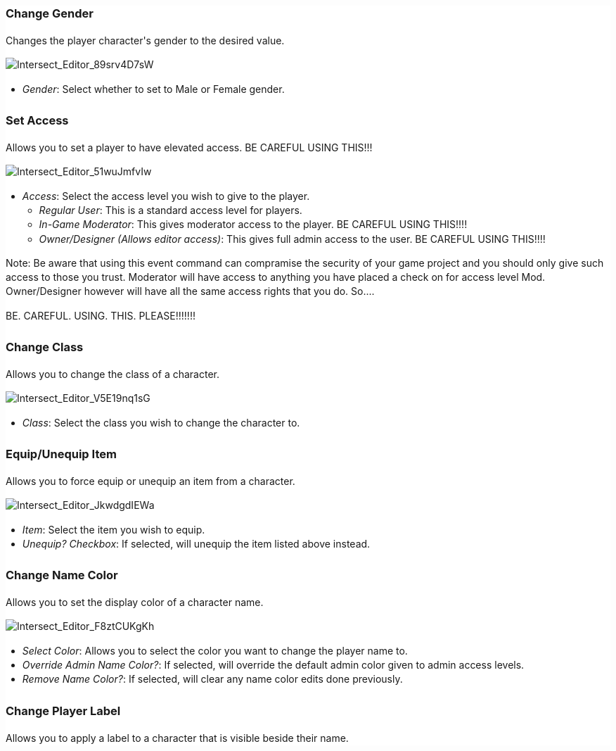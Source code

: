 ### Change Gender
Changes the player character's gender to the desired value.

![Intersect_Editor_89srv4D7sW](https://github.com/PyroTech03/Intersect-Documentation/assets/13249558/0a2c847e-4c8c-43aa-a292-543d7495963b)

- *Gender*: Select whether to set to Male or Female gender.

### Set Access
Allows you to set a player to have elevated access.  BE CAREFUL USING THIS!!!

![Intersect_Editor_51wuJmfvIw](https://github.com/PyroTech03/Intersect-Documentation/assets/13249558/2c812024-14d2-4415-b6e3-c02609f55c92)

- *Access*: Select the access level you wish to give to the player.
  - *Regular User*: This is a standard access level for players.
  - *In-Game Moderator*: This gives moderator access to the player.  BE CAREFUL USING THIS!!!!
  - *Owner/Designer (Allows editor access)*: This gives full admin access to the user.  BE CAREFUL USING THIS!!!!

Note:  Be aware that using this event command can compramise the security of your game project and you should only give such access to those you trust.  Moderator will have access to anything you have placed a check on for access level Mod.  Owner/Designer however will have all the same access rights that you do. So....

BE. CAREFUL. USING. THIS. PLEASE!!!!!!!

### Change Class
Allows you to change the class of a character.

![Intersect_Editor_V5E19nq1sG](https://github.com/PyroTech03/Intersect-Documentation/assets/13249558/0f104e90-f3f8-4003-9186-e4fd9a4e9d68)

- *Class*: Select the class you wish to change the character to.

### Equip/Unequip Item
Allows you to force equip or unequip an item from a character.

![Intersect_Editor_JkwdgdIEWa](https://github.com/PyroTech03/Intersect-Documentation/assets/13249558/d37e860c-b530-4470-9837-e93e59159d1b)

- *Item*: Select the item you wish to equip.
- *Unequip? Checkbox*: If selected, will unequip the item listed above instead.

### Change Name Color
Allows you to set the display color of a character name.

![Intersect_Editor_F8ztCUKgKh](https://github.com/PyroTech03/Intersect-Documentation/assets/13249558/713815d4-367a-4a40-8743-a41fee11f271)

- *Select Color*: Allows you to select the color you want to change the player name to.
- *Override Admin Name Color?*: If selected, will override the default admin color given to admin access levels.
- *Remove Name Color?*: If selected, will clear any name color edits done previously.

### Change Player Label
Allows you to apply a label to a character that is visible beside their name.
